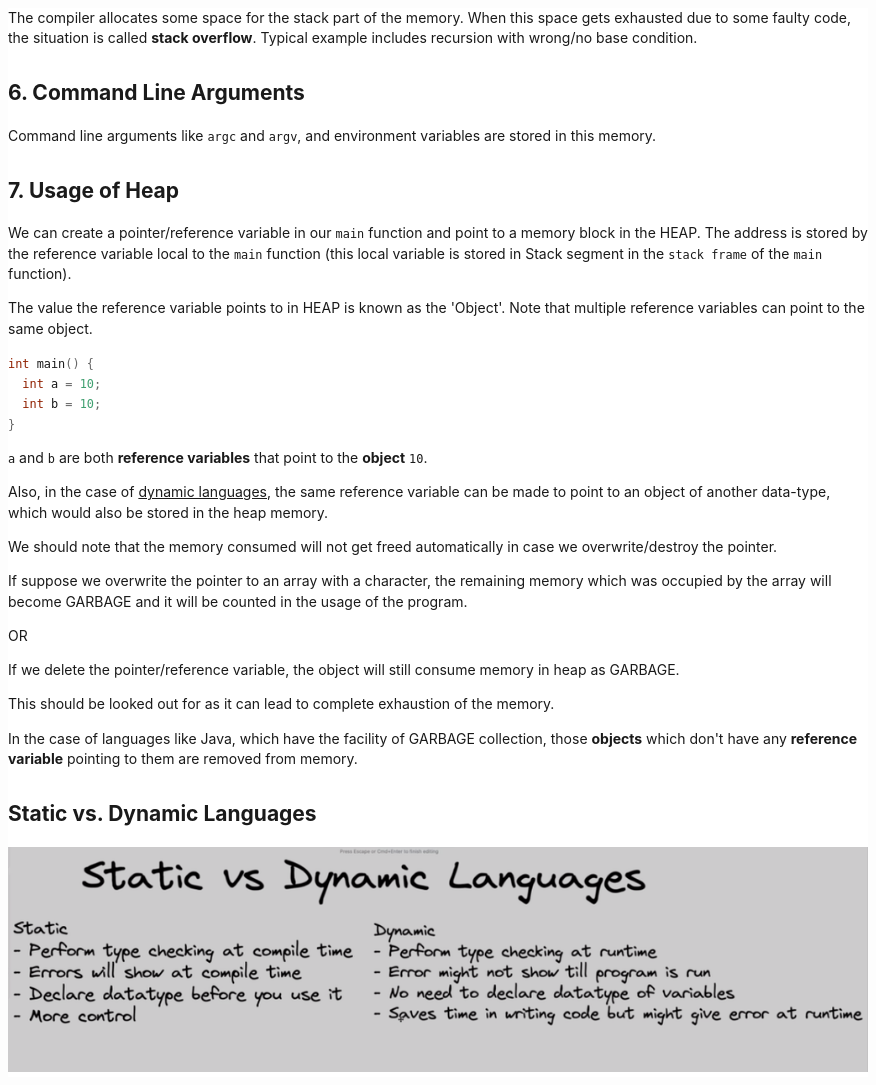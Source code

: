 The compiler allocates some space for the stack part of the memory. When this space gets exhausted due to some faulty code, the situation is called **stack overflow**.
Typical example includes recursion with wrong/no base condition.

## 6. Command Line Arguments

Command line arguments like `argc` and `argv`, and environment variables are stored in this memory.

## 7. Usage of Heap

We can create a pointer/reference variable in our `main` function and point to a memory block in the HEAP. 
The address is stored by the reference variable local to the `main` function (this local variable is stored in Stack segment in the `stack frame` of the `main` function). 

The value the reference variable points to in HEAP is known as the 'Object'. Note that multiple reference variables can point to the same object. 
```c
int main() {
  int a = 10;
  int b = 10;
}
```
`a` and `b` are both **reference variables** that point to the **object** `10`.

Also, in the case of [dynamic languages](#static-vs-dynamic-languages), the same reference variable can be made to point to an object of another data-type, which would also be stored in the heap memory.

We should note that the memory consumed will not get freed automatically in case we overwrite/destroy the pointer. 

If suppose we overwrite the pointer to an array with a character, the remaining memory which was occupied by the array will become GARBAGE and it will be counted in the usage of the program.

OR

If we delete the pointer/reference variable, the object will still consume memory in heap as GARBAGE.

This should be looked out for as it can lead to complete exhaustion of the memory.

In the case of languages like Java, which have the facility of GARBAGE collection, those **objects** which don't have any **reference variable** pointing to them are removed from memory.

## Static vs. Dynamic Languages

![](./images/static-vs-dynamic-languages.png)
